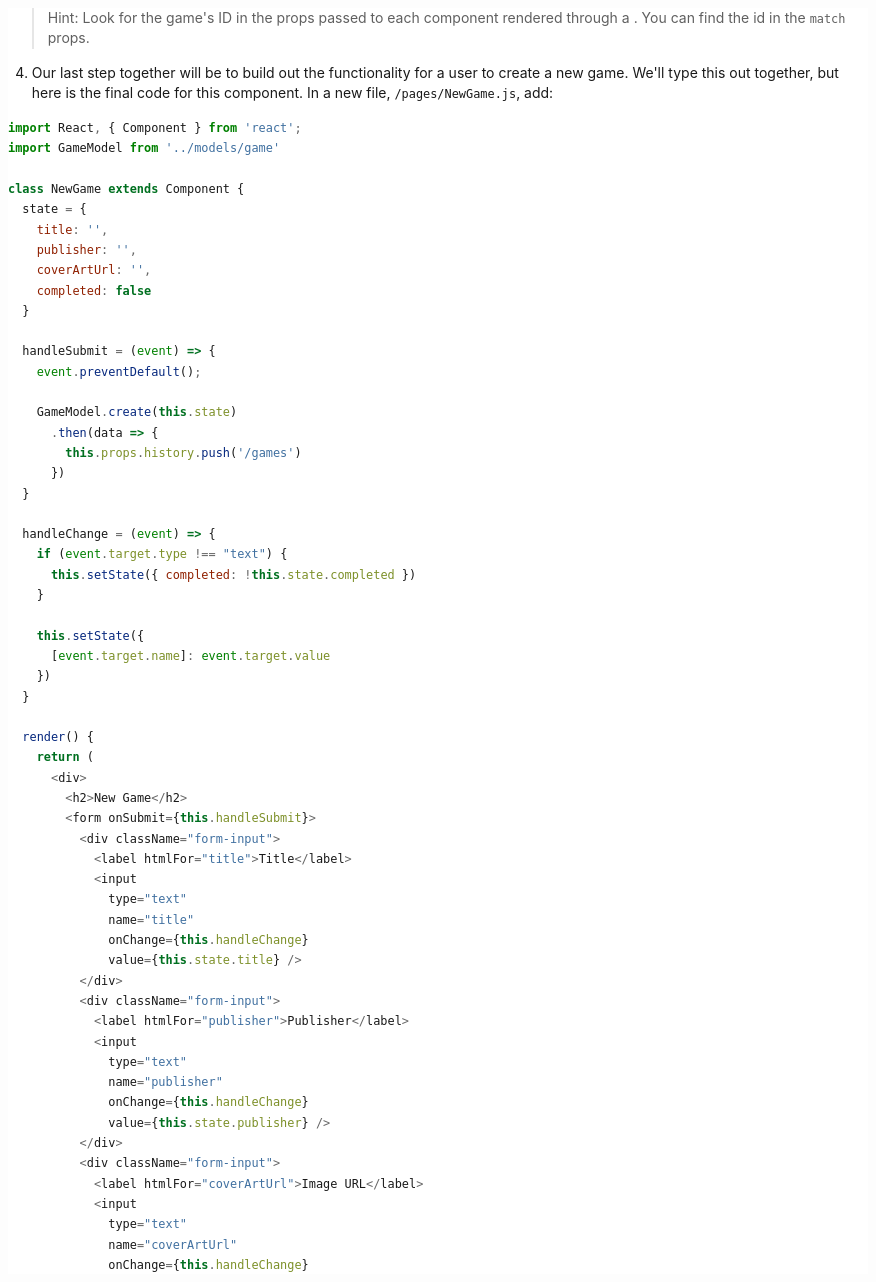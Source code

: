 > Hint: Look for the game's ID in the props passed to each component rendered through a <Route />. You can find the id in the `match` props.

4. Our last step together will be to build out the functionality for a user to create a new game. We'll type this out together, but here is the final code for this component. In a new file, `/pages/NewGame.js`, add:

```js
import React, { Component } from 'react';
import GameModel from '../models/game'

class NewGame extends Component {
  state = {
    title: '',
    publisher: '',
    coverArtUrl: '',
    completed: false  
  }

  handleSubmit = (event) => {
    event.preventDefault();

    GameModel.create(this.state)
      .then(data => {
        this.props.history.push('/games')
      })
  }

  handleChange = (event) => {
    if (event.target.type !== "text") {
      this.setState({ completed: !this.state.completed })
    }

    this.setState({
      [event.target.name]: event.target.value
    })
  }

  render() {
    return (
      <div>
        <h2>New Game</h2>
        <form onSubmit={this.handleSubmit}>
          <div className="form-input">
            <label htmlFor="title">Title</label>
            <input 
              type="text" 
              name="title" 
              onChange={this.handleChange}
              value={this.state.title} />
          </div>
          <div className="form-input">
            <label htmlFor="publisher">Publisher</label>
            <input 
              type="text" 
              name="publisher" 
              onChange={this.handleChange}
              value={this.state.publisher} />
          </div>
          <div className="form-input">
            <label htmlFor="coverArtUrl">Image URL</label>
            <input 
              type="text" 
              name="coverArtUrl" 
              onChange={this.handleChange}
```